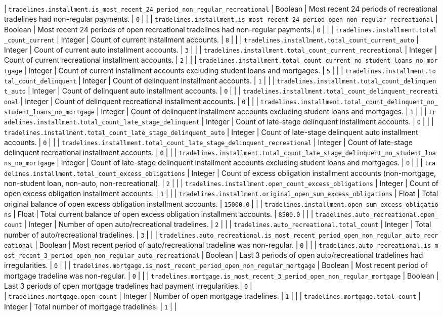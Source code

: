 | `tradelines.installment.is_most_recent_24_period_non_regular_recreational`      | Boolean    | Most recent 24 periods of recreational tradelines had non-regular payments.  | `0`                  |                              |
| `tradelines.installment.is_most_recent_24_period_open_non_regular_recreational` | Boolean    | Most recent 24 periods of open recreational tradelines had non-regular payments.| `0`               |                              |
| `tradelines.installment.total_count_current`                                   | Integer    | Count of current installment accounts.                                        | `8`                  |                              |
| `tradelines.installment.total_count_current_auto`                              | Integer    | Count of current auto installment accounts.                                   | `3`                  |                              |
| `tradelines.installment.total_count_current_recreational`                      | Integer    | Count of current recreational installment accounts.                           | `2`                  |                              |
| `tradelines.installment.total_count_current_no_student_loans_no_mortgage`      | Integer    | Count of current installment accounts excluding student loans and mortgages. | `5`                  |                              |
| `tradelines.installment.total_count_delinquent`                                | Integer    | Count of delinquent installment accounts.                                    | `1`                  |                              |
| `tradelines.installment.total_count_delinquent_auto`                           | Integer    | Count of delinquent auto installment accounts.                               | `0`                  |                              |
| `tradelines.installment.total_count_delinquent_recreational`                   | Integer    | Count of delinquent recreational installment accounts.                       | `0`                  |                              |
| `tradelines.installment.total_count_delinquent_no_student_loans_no_mortgage`   | Integer    | Count of delinquent installment accounts excluding student loans and mortgages. | `1`               |                              |
| `tradelines.installment.total_count_late_stage_delinquent`                     | Integer    | Count of late-stage delinquent installment accounts.                        | `0`                  |                              |
| `tradelines.installment.total_count_late_stage_delinquent_auto`                | Integer    | Count of late-stage delinquent auto installment accounts.                   | `0`                  |                              |
| `tradelines.installment.total_count_late_stage_delinquent_recreational`        | Integer    | Count of late-stage delinquent recreational installment accounts.           | `0`                  |                              |
| `tradelines.installment.total_count_late_stage_delinquent_no_student_loans_no_mortgage` | Integer | Count of late-stage delinquent installment accounts excluding student loans and mortgages. | `0` |                     |
| `tradelines.installment.total_count_excess_obligations`                        | Integer    | Count of excess obligation installment accounts (non-mortgage, non-student loan, non-auto, non-recreational). | `2` |              |
| `tradelines.installment.open_count_excess_obligations`                         | Integer    | Count of open excess obligation installment accounts.                        | `1`                  |                              |
| `tradelines.installment.original_open_sum_excess_obligations`                  | Float      | Total original balance of open excess obligation installment accounts.       | `15000.0`            |                              |
| `tradelines.installment.open_sum_excess_obligations`                           | Float      | Total current balance of open excess obligation installment accounts.        | `8500.0`             |                              |
| `tradelines.auto_recreational.open_count`                                      | Integer    | Number of open auto/recreational tradelines.                                 | `2`                  |                              |
| `tradelines.auto_recreational.total_count`                                     | Integer    | Total number of auto/recreational tradelines.                               | `3`                  |                              |
| `tradelines.auto_recreational.is_most_recent_period_open_non_regular_auto_recreational` | Boolean | Most recent period of auto/recreational tradeline was non-regular.  | `0`                 |                              |
| `tradelines.auto_recreational.is_most_recent_3_period_open_non_regular_auto_recreational` | Boolean | Last 3 periods of open auto/recreational tradelines had irregularities. | `0`            |                              |
| `tradelines.mortgage.is_most_recent_period_open_non_regular_mortgage` | Boolean | Most recent period of mortgage tradeline was non-regular.           | `0`                 |                              |
| `tradelines.mortgage.is_most_recent_3_period_open_non_regular_mortgage` | Boolean | Last 3 periods of open mortgage tradelines had payment irregularities.| `0`               |      
| `tradelines.mortgage.open_count`                  | Integer    | Number of open mortgage tradelines.                                          | `1`                 |                              |
| `tradelines.mortgage.total_count`                 | Integer    | Total number of mortgage tradelines.                                         | `1`                 |                              |